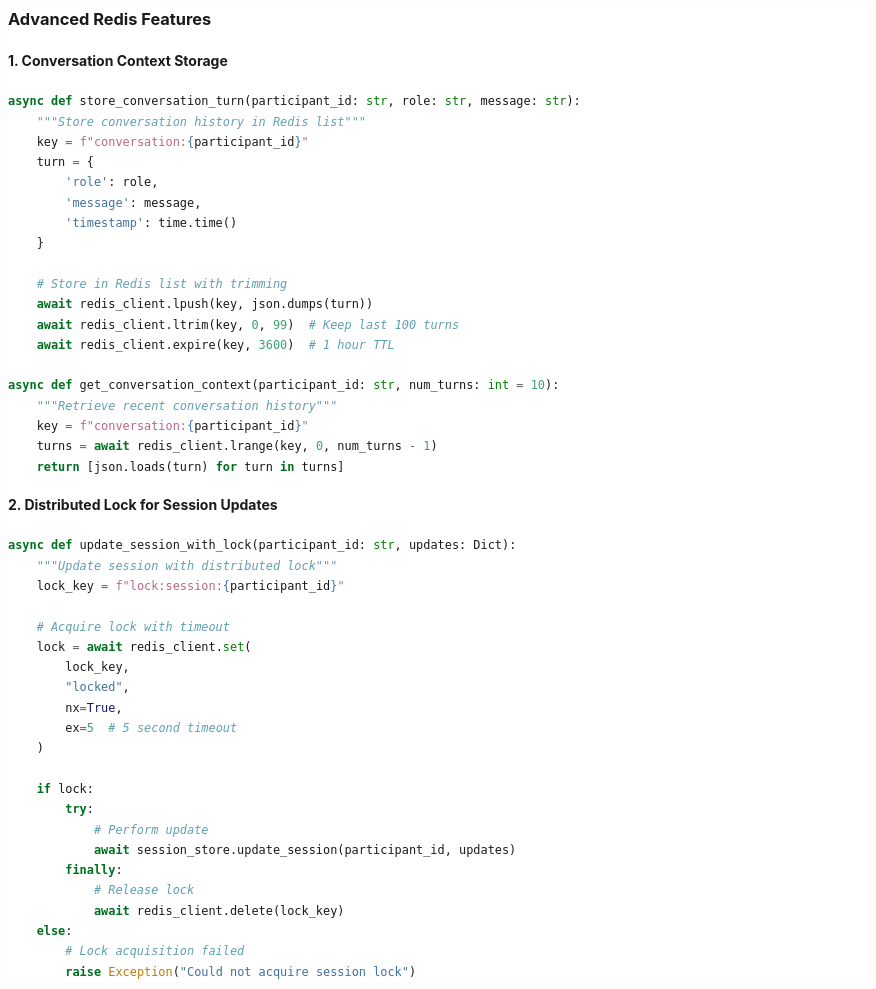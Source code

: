 ### Advanced Redis Features

#### 1. Conversation Context Storage

```python
async def store_conversation_turn(participant_id: str, role: str, message: str):
    """Store conversation history in Redis list"""
    key = f"conversation:{participant_id}"
    turn = {
        'role': role,
        'message': message,
        'timestamp': time.time()
    }
    
    # Store in Redis list with trimming
    await redis_client.lpush(key, json.dumps(turn))
    await redis_client.ltrim(key, 0, 99)  # Keep last 100 turns
    await redis_client.expire(key, 3600)  # 1 hour TTL

async def get_conversation_context(participant_id: str, num_turns: int = 10):
    """Retrieve recent conversation history"""
    key = f"conversation:{participant_id}"
    turns = await redis_client.lrange(key, 0, num_turns - 1)
    return [json.loads(turn) for turn in turns]
```

#### 2. Distributed Lock for Session Updates

```python
async def update_session_with_lock(participant_id: str, updates: Dict):
    """Update session with distributed lock"""
    lock_key = f"lock:session:{participant_id}"
    
    # Acquire lock with timeout
    lock = await redis_client.set(
        lock_key, 
        "locked", 
        nx=True, 
        ex=5  # 5 second timeout
    )
    
    if lock:
        try:
            # Perform update
            await session_store.update_session(participant_id, updates)
        finally:
            # Release lock
            await redis_client.delete(lock_key)
    else:
        # Lock acquisition failed
        raise Exception("Could not acquire session lock")
```
